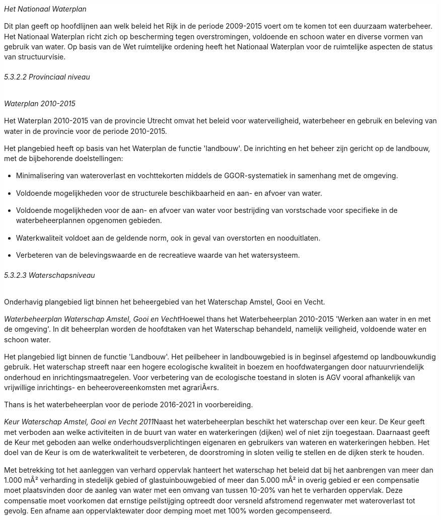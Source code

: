 *Het Nationaal Waterplan*

Dit plan geeft op hoofdlijnen aan welk beleid het Rijk in de periode 2009\-2015 voert om te komen tot een duurzaam waterbeheer. Het Nationaal Waterplan richt zich op bescherming tegen overstromingen, voldoende en schoon water en diverse vormen van gebruik van water. Op basis van de Wet ruimtelijke ordening heeft het Nationaal Waterplan voor de ruimtelijke aspecten de status van structuurvisie.

###### 5\.3\.2\.2 Provinciaal niveau

*Waterplan 2010\-2015*

Het Waterplan 2010\-2015 van de provincie Utrecht omvat het beleid voor waterveiligheid, waterbeheer en gebruik en beleving van water in de provincie voor de periode 2010\-2015\.

Het plangebied heeft op basis van het Waterplan de functie 'landbouw'. De inrichting en het beheer zijn gericht op de landbouw, met de bijbehorende doelstellingen:

* Minimalisering van wateroverlast en vochttekorten middels de GGOR\-systematiek in samenhang met de omgeving.

* Voldoende mogelijkheden voor de structurele beschikbaarheid en aan\- en afvoer van water.

* Voldoende mogelijkheden voor de aan\- en afvoer van water voor bestrijding van vorstschade voor specifieke in de waterbeheerplannen opgenomen gebieden.

* Waterkwaliteit voldoet aan de geldende norm, ook in geval van overstorten en nooduitlaten.

* Verbeteren van de belevingswaarde en de recreatieve waarde van het watersysteem.

###### 5\.3\.2\.3 Waterschapsniveau

Onderhavig plangebied ligt binnen het beheergebied van het Waterschap Amstel, Gooi en Vecht.

*Waterbeheerplan Waterschap Amstel, Gooi en Vecht*Hoewel thans het Waterbeheerplan 2010\-2015 'Werken aan water in en met de omgeving'. In dit beheerplan worden de hoofdtaken van het Waterschap behandeld, namelijk veiligheid, voldoende water en schoon water.

Het plangebied ligt binnen de functie 'Landbouw'. Het peilbeheer in landbouwgebied is in beginsel afgestemd op landbouwkundig gebruik. Het waterschap streeft naar een hogere ecologische kwaliteit in boezem en hoofdwatergangen door natuurvriendelijk onderhoud en inrichtingsmaatregelen. Voor verbetering van de ecologische toestand in sloten is AGV vooral afhankelijk van vrijwillige inrichtings\- en beheerovereenkomsten met agrariÃ«rs.

Thans is het waterbeheerplan voor de periode 2016\-2021 in voorbereiding.

*Keur Waterschap Amstel, Gooi en Vecht 2011*Naast het waterbeheerplan beschikt het waterschap over een keur. De Keur geeft met verboden aan welke activiteiten in de buurt van water en waterkeringen (dijken) wel of niet zijn toegestaan. Daarnaast geeft de Keur met geboden aan welke onderhoudsverplichtingen eigenaren en gebruikers van wateren en waterkeringen hebben. Het doel van de Keur is om de waterkwaliteit te verbeteren, de doorstroming in sloten veilig te stellen en de dijken sterk te houden.

Met betrekking tot het aanleggen van verhard oppervlak hanteert het waterschap het beleid dat bij het aanbrengen van meer dan 1\.000 mÂ² verharding in stedelijk gebied of glastuinbouwgebied of meer dan 5\.000 mÂ² in overig gebied er een compensatie moet plaatsvinden door de aanleg van water met een omvang van tussen 10\-20% van het te verharden oppervlak. Deze compensatie moet voorkomen dat ernstige peilstijging optreedt door versneld afstromend regenwater met wateroverlast tot gevolg. Een afname aan oppervlaktewater door demping moet met 100% worden gecompenseerd.
